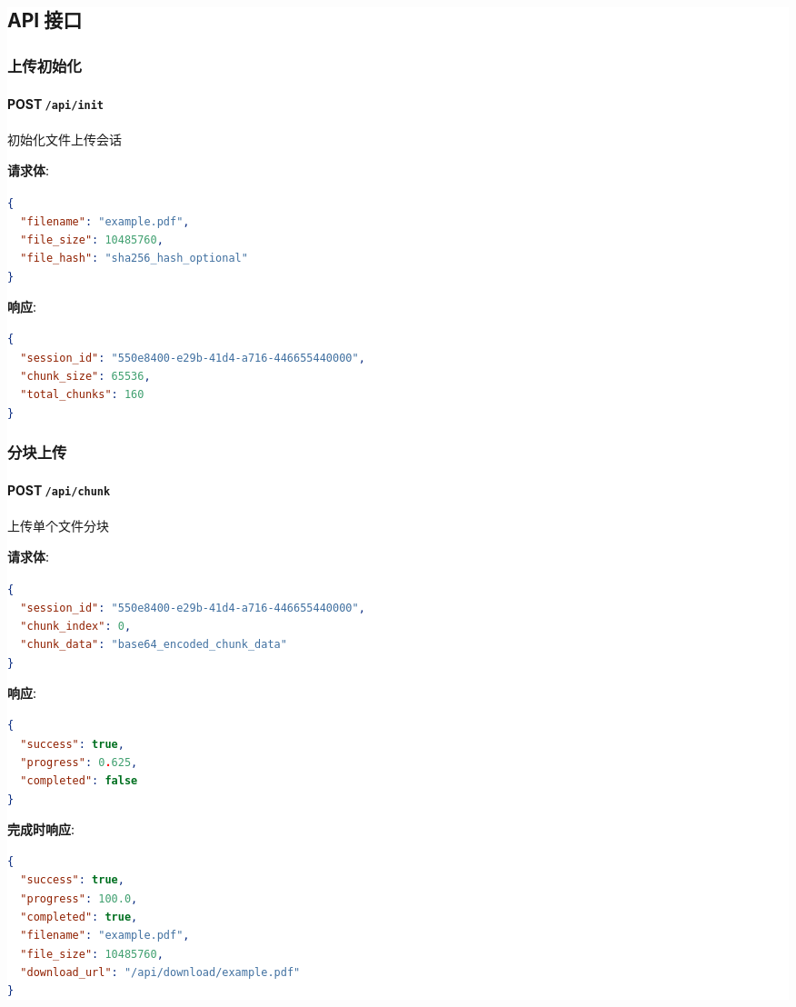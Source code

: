 ## API 接口

### 上传初始化

#### POST `/api/init`
初始化文件上传会话

**请求体**:
```json
{
  "filename": "example.pdf",
  "file_size": 10485760,
  "file_hash": "sha256_hash_optional"
}
```

**响应**:
```json
{
  "session_id": "550e8400-e29b-41d4-a716-446655440000",
  "chunk_size": 65536,
  "total_chunks": 160
}
```

### 分块上传

#### POST `/api/chunk`
上传单个文件分块

**请求体**:
```json
{
  "session_id": "550e8400-e29b-41d4-a716-446655440000",
  "chunk_index": 0,
  "chunk_data": "base64_encoded_chunk_data"
}
```

**响应**:
```json
{
  "success": true,
  "progress": 0.625,
  "completed": false
}
```

**完成时响应**:
```json
{
  "success": true,
  "progress": 100.0,
  "completed": true,
  "filename": "example.pdf",
  "file_size": 10485760,
  "download_url": "/api/download/example.pdf"
}
```
